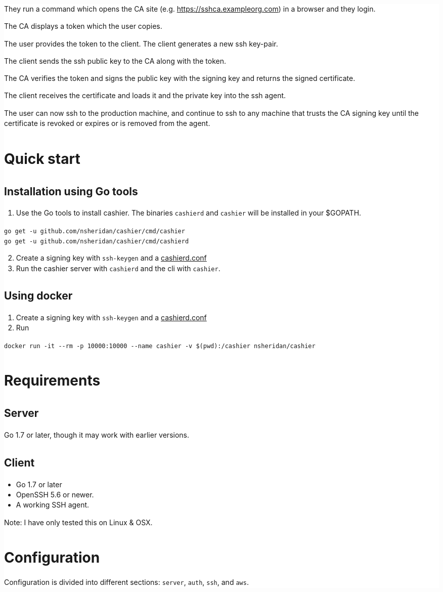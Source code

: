 They run a command which opens the CA site (e.g. https://sshca.exampleorg.com) in a browser and they login.

The CA displays a token which the user copies.

The user provides the token to the client. The client generates a new ssh key-pair.

The client sends the ssh public key to the CA along with the token.

The CA verifies the token and signs the public key with the signing key and returns the signed certificate.

The client receives the certificate and loads it and the private key into the ssh agent.

The user can now ssh to the production machine, and continue to ssh to any machine that trusts the CA signing key until the certificate is revoked or expires or is removed from the agent.

# Quick start
## Installation using Go tools
1. Use the Go tools to install cashier. The binaries `cashierd` and `cashier` will be installed in your $GOPATH.
```
go get -u github.com/nsheridan/cashier/cmd/cashier
go get -u github.com/nsheridan/cashier/cmd/cashierd
```
2. Create a signing key with `ssh-keygen` and a [cashierd.conf](example-server.conf)
3. Run the cashier server with `cashierd` and the cli with `cashier`.

## Using docker
1. Create a signing key with `ssh-keygen` and a [cashierd.conf](example-server.conf)
2. Run
```
docker run -it --rm -p 10000:10000 --name cashier -v $(pwd):/cashier nsheridan/cashier
```

# Requirements
## Server
Go 1.7 or later, though it may work with earlier versions.

## Client
- Go 1.7 or later
- OpenSSH 5.6 or newer.
- A working SSH agent.

Note: I have only tested this on Linux & OSX.

# Configuration
Configuration is divided into different sections: `server`, `auth`, `ssh`, and `aws`.
